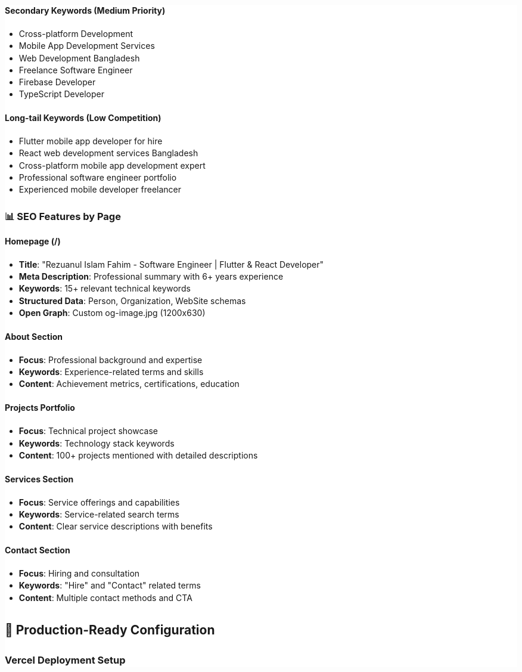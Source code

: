 #### **Secondary Keywords (Medium Priority)**

- Cross-platform Development
- Mobile App Development Services
- Web Development Bangladesh
- Freelance Software Engineer
- Firebase Developer
- TypeScript Developer

#### **Long-tail Keywords (Low Competition)**

- Flutter mobile app developer for hire
- React web development services Bangladesh
- Cross-platform mobile app development expert
- Professional software engineer portfolio
- Experienced mobile developer freelancer

### 📊 **SEO Features by Page**

#### **Homepage (/)**

- **Title**: "Rezuanul Islam Fahim - Software Engineer | Flutter & React Developer"
- **Meta Description**: Professional summary with 6+ years experience
- **Keywords**: 15+ relevant technical keywords
- **Structured Data**: Person, Organization, WebSite schemas
- **Open Graph**: Custom og-image.jpg (1200x630)

#### **About Section**

- **Focus**: Professional background and expertise
- **Keywords**: Experience-related terms and skills
- **Content**: Achievement metrics, certifications, education

#### **Projects Portfolio**

- **Focus**: Technical project showcase
- **Keywords**: Technology stack keywords
- **Content**: 100+ projects mentioned with detailed descriptions

#### **Services Section**

- **Focus**: Service offerings and capabilities
- **Keywords**: Service-related search terms
- **Content**: Clear service descriptions with benefits

#### **Contact Section**

- **Focus**: Hiring and consultation
- **Keywords**: "Hire" and "Contact" related terms
- **Content**: Multiple contact methods and CTA

## 🔧 **Production-Ready Configuration**

### **Vercel Deployment Setup**

